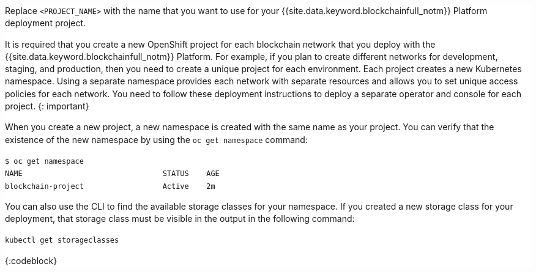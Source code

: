 Replace `<PROJECT_NAME>` with the name that you want to use for your {{site.data.keyword.blockchainfull_notm}} Platform deployment project.

It is required that you create a new OpenShift project for each blockchain network that you deploy with the {{site.data.keyword.blockchainfull_notm}} Platform. For example, if you plan to create different networks for development, staging, and production, then you need to create a unique project for each environment. Each project creates a new Kubernetes namespace. Using a separate namespace provides each network with separate resources and allows you to set unique access policies for each network. You need to follow these deployment instructions to deploy a separate operator and console for each project.
{: important}

When you create a new project, a new namespace is created with the same name as your project. You can verify that the existence of the new namespace by using the `oc get namespace` command:
```
$ oc get namespace
NAME                                STATUS    AGE
blockchain-project                  Active    2m
```

You can also use the CLI to find the available storage classes for your namespace. If you created a new storage class for your deployment, that storage class must be visible in the output in the following command:
```
kubectl get storageclasses
```
{:codeblock}
